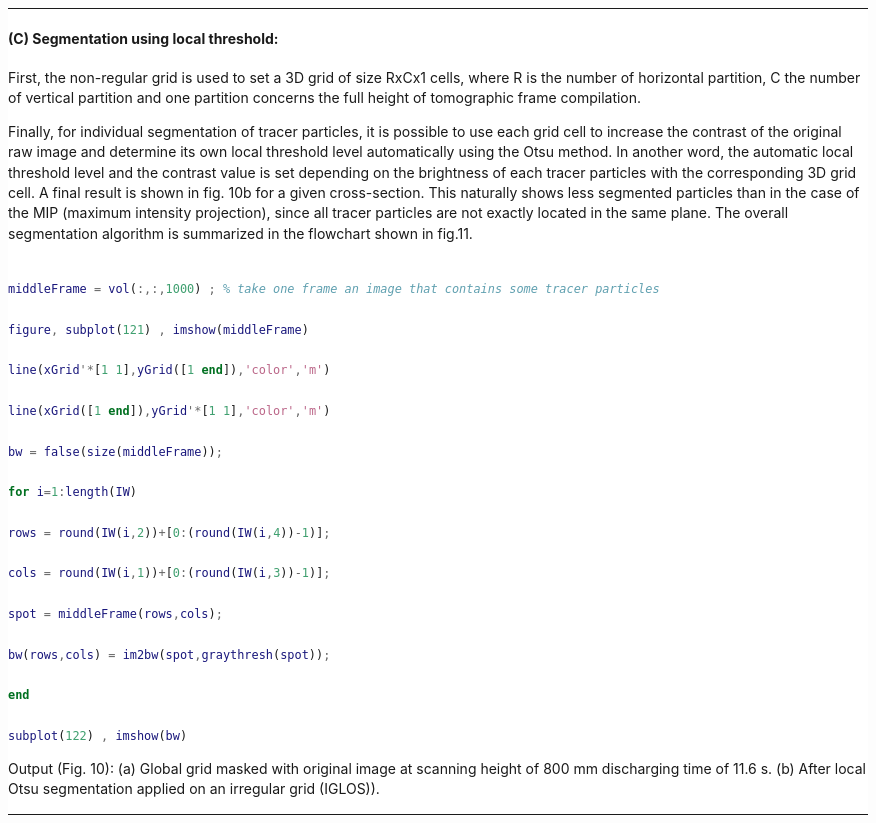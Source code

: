 ------

#### (C) Segmentation using local threshold:

First, the non-regular grid is used to set a 3D grid of size RxCx1 cells, where R is the number of horizontal partition, C the number of vertical partition and one partition concerns the full height of tomographic frame compilation.

Finally, for individual segmentation of tracer particles, it is possible to use each grid cell to increase the contrast of the original raw image and determine its own local threshold level automatically using the Otsu method. In another word, the automatic local threshold level and the contrast value is set depending on the brightness of each tracer particles with the corresponding 3D
grid cell. A final result is shown in fig. 10b for a
given cross-section. This naturally shows less segmented particles than in the
case of the MIP (maximum intensity projection), since all tracer particles are
not exactly located in the same plane. The overall segmentation algorithm is summarized in the flowchart shown in fig.11.

```matlab

middleFrame = vol(:,:,1000) ; % take one frame an image that contains some tracer particles

figure, subplot(121) , imshow(middleFrame)

line(xGrid'*[1 1],yGrid([1 end]),'color','m')

line(xGrid([1 end]),yGrid'*[1 1],'color','m')

bw = false(size(middleFrame));

for i=1:length(IW)

rows = round(IW(i,2))+[0:(round(IW(i,4))-1)];

cols = round(IW(i,1))+[0:(round(IW(i,3))-1)];

spot = middleFrame(rows,cols);

bw(rows,cols) = im2bw(spot,graythresh(spot));

end

subplot(122) , imshow(bw)

```

Output (Fig. 10): (a) Global grid masked with original image at scanning height of 800 mm discharging time of 11.6 s. (b) After local Otsu segmentation applied on an irregular grid (IGLOS)).

------
